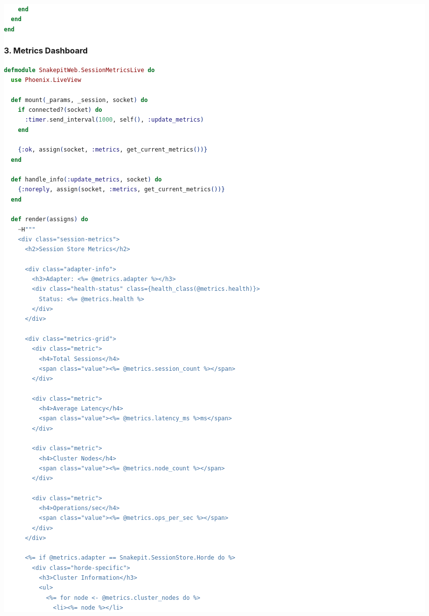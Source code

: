 ```elixir
    end
  end
end
```

### 3. Metrics Dashboard

```elixir
defmodule SnakepitWeb.SessionMetricsLive do
  use Phoenix.LiveView
  
  def mount(_params, _session, socket) do
    if connected?(socket) do
      :timer.send_interval(1000, self(), :update_metrics)
    end
    
    {:ok, assign(socket, :metrics, get_current_metrics())}
  end
  
  def handle_info(:update_metrics, socket) do
    {:noreply, assign(socket, :metrics, get_current_metrics())}
  end
  
  def render(assigns) do
    ~H"""
    <div class="session-metrics">
      <h2>Session Store Metrics</h2>
      
      <div class="adapter-info">
        <h3>Adapter: <%= @metrics.adapter %></h3>
        <div class="health-status" class={health_class(@metrics.health)}>
          Status: <%= @metrics.health %>
        </div>
      </div>
      
      <div class="metrics-grid">
        <div class="metric">
          <h4>Total Sessions</h4>
          <span class="value"><%= @metrics.session_count %></span>
        </div>
        
        <div class="metric">
          <h4>Average Latency</h4>
          <span class="value"><%= @metrics.latency_ms %>ms</span>
        </div>
        
        <div class="metric">
          <h4>Cluster Nodes</h4>
          <span class="value"><%= @metrics.node_count %></span>
        </div>
        
        <div class="metric">
          <h4>Operations/sec</h4>
          <span class="value"><%= @metrics.ops_per_sec %></span>
        </div>
      </div>
      
      <%= if @metrics.adapter == Snakepit.SessionStore.Horde do %>
        <div class="horde-specific">
          <h3>Cluster Information</h3>
          <ul>
            <%= for node <- @metrics.cluster_nodes do %>
              <li><%= node %></li>
```